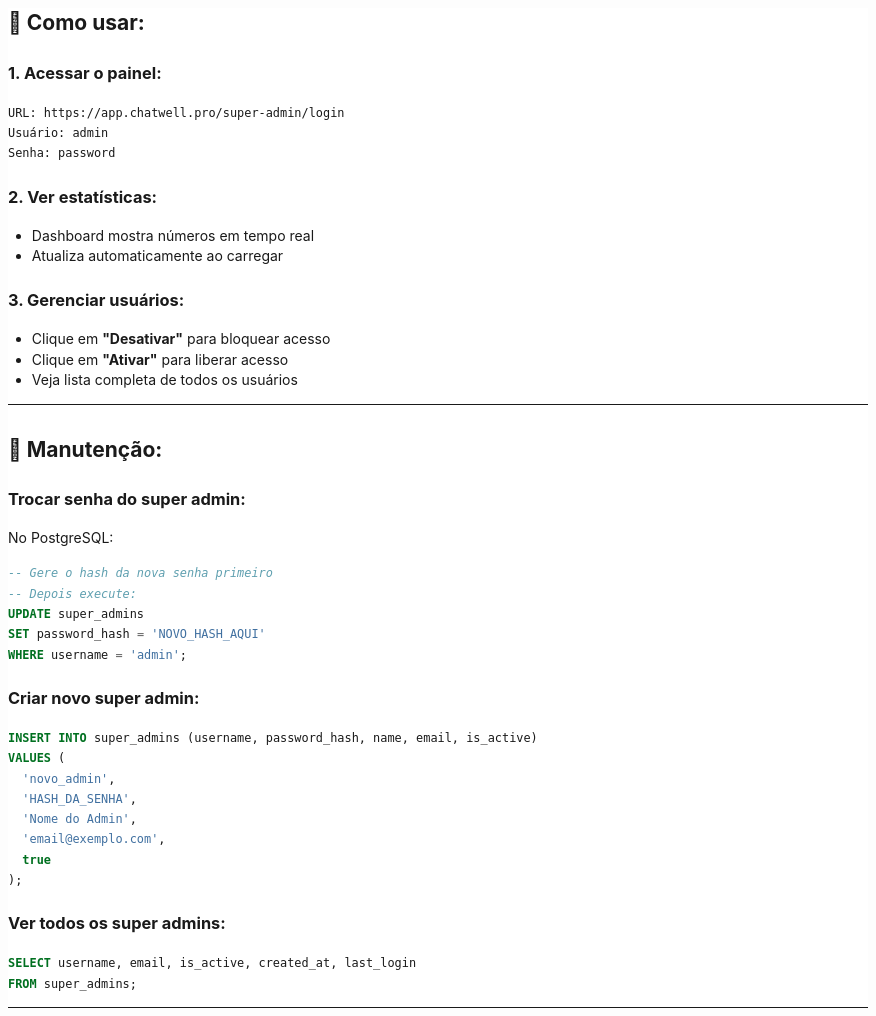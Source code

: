 ## 🚀 Como usar:

### **1. Acessar o painel:**
```
URL: https://app.chatwell.pro/super-admin/login
Usuário: admin
Senha: password
```

### **2. Ver estatísticas:**
- Dashboard mostra números em tempo real
- Atualiza automaticamente ao carregar

### **3. Gerenciar usuários:**
- Clique em **"Desativar"** para bloquear acesso
- Clique em **"Ativar"** para liberar acesso
- Veja lista completa de todos os usuários

---

## 🔧 Manutenção:

### **Trocar senha do super admin:**

No PostgreSQL:
```sql
-- Gere o hash da nova senha primeiro
-- Depois execute:
UPDATE super_admins
SET password_hash = 'NOVO_HASH_AQUI'
WHERE username = 'admin';
```

### **Criar novo super admin:**

```sql
INSERT INTO super_admins (username, password_hash, name, email, is_active)
VALUES (
  'novo_admin',
  'HASH_DA_SENHA',
  'Nome do Admin',
  'email@exemplo.com',
  true
);
```

### **Ver todos os super admins:**

```sql
SELECT username, email, is_active, created_at, last_login
FROM super_admins;
```

---